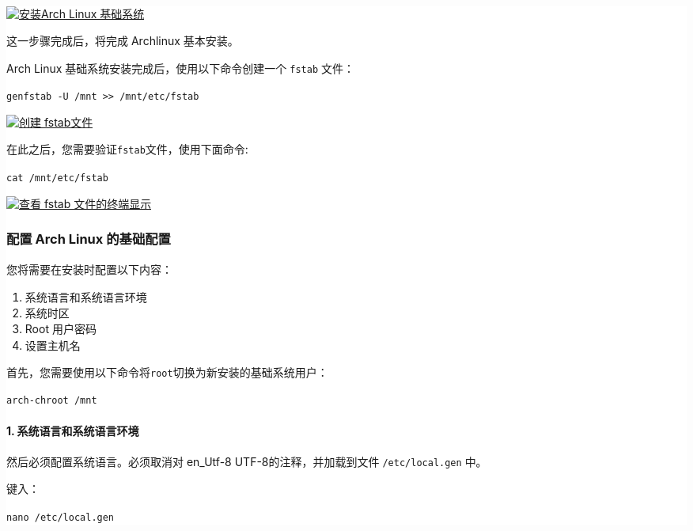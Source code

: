 
[![安装Arch Linux 基础系统](/data/attachment/album/201802/15/101200k4aala2s6b20bz0p.png)](http://www.linuxandubuntu.com/uploads/2/1/1/5/21152474/edited/install-arch-linux-base.png)


这一步骤完成后，将完成 Archlinux 基本安装。


Arch Linux 基础系统安装完成后，使用以下命令创建一个 `fstab` 文件：



```
genfstab -U /mnt >> /mnt/etc/fstab

```

[![创建 fstab文件](/data/attachment/album/201802/15/101200xhjfeh3k1heze3jk.png)](http://www.linuxandubuntu.com/uploads/2/1/1/5/21152474/edited/create-fstab-file-in-arch-linux.png)


在此之后，您需要验证`fstab`文件，使用下面命令:



```
cat /mnt/etc/fstab

```

[![查看 fstab 文件的终端显示](/data/attachment/album/201802/15/101200tgqjojjj989sqojg.png)](http://www.linuxandubuntu.com/uploads/2/1/1/5/21152474/edited/cat-fstab-file-data-terminal.png)


### ​配置 Arch Linux 的基础配置


您将需要在安装时配置以下内容：


1. 系统语言和系统语言环境
2. 系统时区
3. Root 用户密码
4. 设置主机名


首先，您需要使用以下命令将`root`切换为新安装的基础系统用户：



```
arch-chroot /mnt

```

#### 1. 系统语言和系统语言环境


然后必须配置系统语言。必须取消对 en\_Utf-8 UTF-8的注释，并加载到文件 `/etc/local.gen` 中。


键入：



```
nano /etc/local.gen

```
